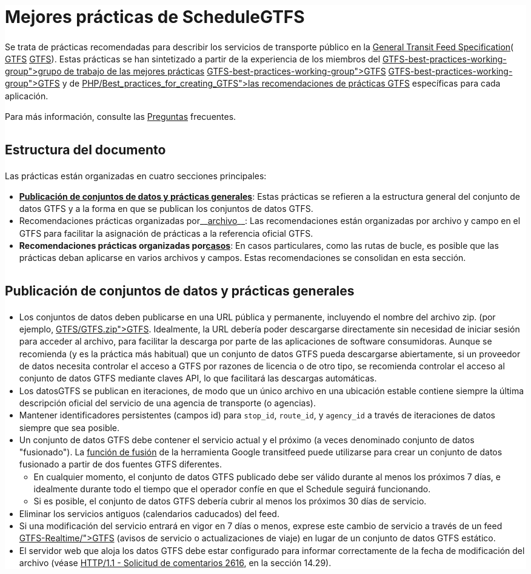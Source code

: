 # Mejores prácticas de ScheduleGTFS

Se trata de prácticas recomendadas para describir los servicios de transporte público en la [General Transit Feed Specification](../reference)( [GTFS](../reference) [GTFS](../reference)). Estas prácticas se han sintetizado a partir de la experiencia de los miembros del [GTFS-best-practices-working-group">grupo de trabajo de las mejores prácticas](<#\<glossary variable=>) [GTFS-best-practices-working-group">GTFS](<#\<glossary variable=>) [GTFS-best-practices-working-group">GTFS](<#\<glossary variable=>) y de [PHP/Best_practices_for_creating_GTFS">las recomendaciones de prácticas GTFS](<https://www.transitwiki.org/TransitWiki/index.\<glossary variable=>) específicas para cada aplicación.

Para más información, consulte las [Preguntas](#frequently-asked-questions-faq) frecuentes.

## Estructura del documento

Las prácticas están organizadas en cuatro secciones principales:

* __[Publicación de conjuntos de datos y prácticas generales](#dataset-publishing-general-practices)__: Estas prácticas se refieren a la estructura general del conjunto de datos GTFS y a la forma en que se publican los conjuntos de datos GTFS.
* Recomendaciones prácticas organizadas por__[archivo](#practice-recommendations-organized-by-file)__: Las recomendaciones están organizadas por archivo y campo en el GTFS para facilitar la asignación de prácticas a la referencia oficial GTFS.
* __Recomendaciones prácticas organizadas por[casos](#practice-recommendations-organized-by-case)__: En casos particulares, como las rutas de bucle, es posible que las prácticas deban aplicarse en varios archivos y campos. Estas recomendaciones se consolidan en esta sección.

## Publicación de conjuntos de datos y prácticas generales

* Los conjuntos de datos deben publicarse en una URL pública y permanente, incluyendo el nombre del archivo zip. (por ejemplo, [GTFS/GTFS.zip">GTFS](<http://www.agency.org/\<glossary variable=>). Idealmente, la URL debería poder descargarse directamente sin necesidad de iniciar sesión para acceder al archivo, para facilitar la descarga por parte de las aplicaciones de software consumidoras. Aunque se recomienda (y es la práctica más habitual) que un conjunto de datos GTFS pueda descargarse abiertamente, si un proveedor de datos necesita controlar el acceso a GTFS por razones de licencia o de otro tipo, se recomienda controlar el acceso al conjunto de datos GTFS mediante claves API, lo que facilitará las descargas automáticas.
* Los datosGTFS se publican en iteraciones, de modo que un único archivo en una ubicación estable contiene siempre la última descripción oficial del servicio de una agencia de transporte (o agencias).
* Mantener identificadores persistentes (campos id) para `stop_id`, `route_id`, y `agency_id` a través de iteraciones de datos siempre que sea posible.
* Un conjunto de datos GTFS debe contener el servicio actual y el próximo (a veces denominado conjunto de datos "fusionado"). La [función de fusión](https://github.com/google/transitfeed/wiki/Merge) de la herramienta Google transitfeed puede utilizarse para crear un conjunto de datos fusionado a partir de dos fuentes GTFS diferentes.
  * En cualquier momento, el conjunto de datos GTFS publicado debe ser válido durante al menos los próximos 7 días, e idealmente durante todo el tiempo que el operador confíe en que el Schedule seguirá funcionando.
  * Si es posible, el conjunto de datos GTFS debería cubrir al menos los próximos 30 días de servicio.
* Eliminar los servicios antiguos (calendarios caducados) del feed.
* Si una modificación del servicio entrará en vigor en 7 días o menos, exprese este cambio de servicio a través de un feed [GTFS-Realtime/">GTFS](<https://developers.google.com/transit/\<glossary variable=>) (avisos de servicio o actualizaciones de viaje) en lugar de un conjunto de datos GTFS estático.
* El servidor web que aloja los datos GTFS debe estar configurado para informar correctamente de la fecha de modificación del archivo (véase [HTTP/1.1 - Solicitud de comentarios 2616](https://tools.ietf.org/html/rfc2616#section-14.29), en la sección 14.29).
